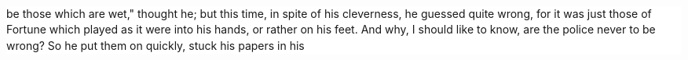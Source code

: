 be
those
which
are
wet,"
thought
he;
but
this
time,
in
spite
of
his
cleverness,
he
guessed
quite
wrong,
for
it
was
just
those
of
Fortune
which
played
as
it
were
into
his
hands,
or
rather
on
his
feet.
And
why,
I
should
like
to
know,
are
the
police
never
to
be
wrong?
So
he
put
them
on
quickly,
stuck
his
papers
in
his